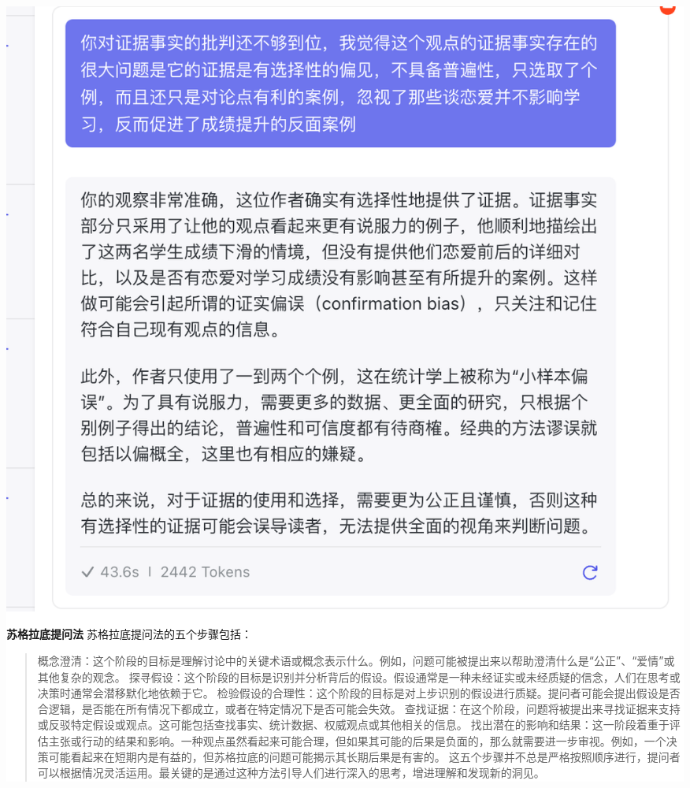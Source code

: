 



![critical-thinking-extend.png](images%2Fcritical-thinking-extend.png)





**苏格拉底提问法**
苏格拉底提问法的五个步骤包括：
> 概念澄清：这个阶段的目标是理解讨论中的关键术语或概念表示什么。例如，问题可能被提出来以帮助澄清什么是“公正”、“爱情”或其他复杂的观念。
> 探寻假设：这个阶段的目标是识别并分析背后的假设。假设通常是一种未经证实或未经质疑的信念，人们在思考或决策时通常会潜移默化地依赖于它。
> 检验假设的合理性：这个阶段的目标是对上步识别的假设进行质疑。提问者可能会提出假设是否合逻辑，是否能在所有情况下都成立，或者在特定情况下是否可能会失效。
> 查找证据：在这个阶段，问题将被提出来寻找证据来支持或反驳特定假设或观点。这可能包括查找事实、统计数据、权威观点或其他相关的信息。
> 找出潜在的影响和结果：这一阶段着重于评估主张或行动的结果和影响。一种观点虽然看起来可能合理，但如果其可能的后果是负面的，那么就需要进一步审视。例如，一个决策可能看起来在短期内是有益的，但苏格拉底的问题可能揭示其长期后果是有害的。
这五个步骤并不总是严格按照顺序进行，提问者可以根据情况灵活运用。最关键的是通过这种方法引导人们进行深入的思考，增进理解和发现新的洞见。
